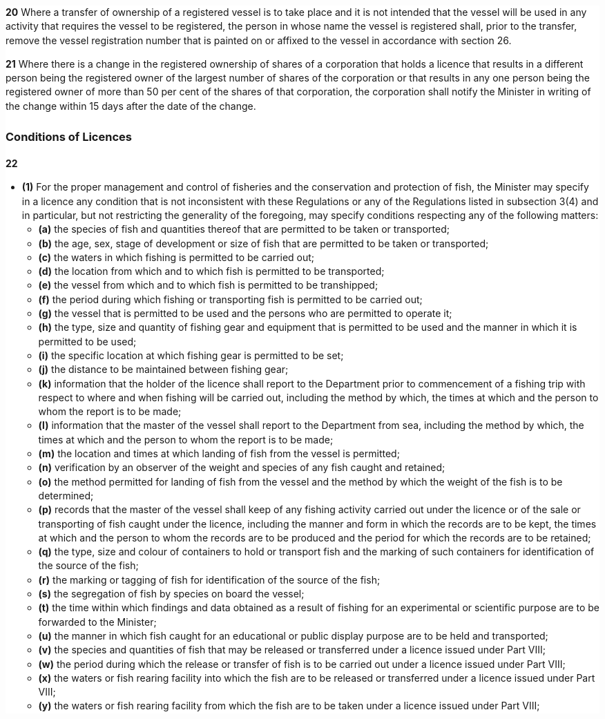 **20** Where a transfer of ownership of a registered vessel is to take place and it is not intended that the vessel will be used in any activity that requires the vessel to be registered, the person in whose name the vessel is registered shall, prior to the transfer, remove the vessel registration number that is painted on or affixed to the vessel in accordance with section 26.



**21** Where there is a change in the registered ownership of shares of a corporation that holds a licence that results in a different person being the registered owner of the largest number of shares of the corporation or that results in any one person being the registered owner of more than 50 per cent of the shares of that corporation, the corporation shall notify the Minister in writing of the change within 15 days after the date of the change.




### Conditions of Licences


**22** 

- **(1)** For the proper management and control of fisheries and the conservation and protection of fish, the Minister may specify in a licence any condition that is not inconsistent with these Regulations or any of the Regulations listed in subsection 3(4) and in particular, but not restricting the generality of the foregoing, may specify conditions respecting any of the following matters:
	- **(a)** the species of fish and quantities thereof that are permitted to be taken or transported;
	- **(b)** the age, sex, stage of development or size of fish that are permitted to be taken or transported;
	- **(c)** the waters in which fishing is permitted to be carried out;
	- **(d)** the location from which and to which fish is permitted to be transported;
	- **(e)** the vessel from which and to which fish is permitted to be transhipped;
	- **(f)** the period during which fishing or transporting fish is permitted to be carried out;
	- **(g)** the vessel that is permitted to be used and the persons who are permitted to operate it;
	- **(h)** the type, size and quantity of fishing gear and equipment that is permitted to be used and the manner in which it is permitted to be used;
	- **(i)** the specific location at which fishing gear is permitted to be set;
	- **(j)** the distance to be maintained between fishing gear;
	- **(k)** information that the holder of the licence shall report to the Department prior to commencement of a fishing trip with respect to where and when fishing will be carried out, including the method by which, the times at which and the person to whom the report is to be made;
	- **(l)** information that the master of the vessel shall report to the Department from sea, including the method by which, the times at which and the person to whom the report is to be made;
	- **(m)** the location and times at which landing of fish from the vessel is permitted;
	- **(n)** verification by an observer of the weight and species of any fish caught and retained;
	- **(o)** the method permitted for landing of fish from the vessel and the method by which the weight of the fish is to be determined;
	- **(p)** records that the master of the vessel shall keep of any fishing activity carried out under the licence or of the sale or transporting of fish caught under the licence, including the manner and form in which the records are to be kept, the times at which and the person to whom the records are to be produced and the period for which the records are to be retained;
	- **(q)** the type, size and colour of containers to hold or transport fish and the marking of such containers for identification of the source of the fish;
	- **(r)** the marking or tagging of fish for identification of the source of the fish;
	- **(s)** the segregation of fish by species on board the vessel;
	- **(t)** the time within which findings and data obtained as a result of fishing for an experimental or scientific purpose are to be forwarded to the Minister;
	- **(u)** the manner in which fish caught for an educational or public display purpose are to be held and transported;
	- **(v)** the species and quantities of fish that may be released or transferred under a licence issued under Part VIII;
	- **(w)** the period during which the release or transfer of fish is to be carried out under a licence issued under Part VIII;
	- **(x)** the waters or fish rearing facility into which the fish are to be released or transferred under a licence issued under Part VIII;
	- **(y)** the waters or fish rearing facility from which the fish are to be taken under a licence issued under Part VIII;